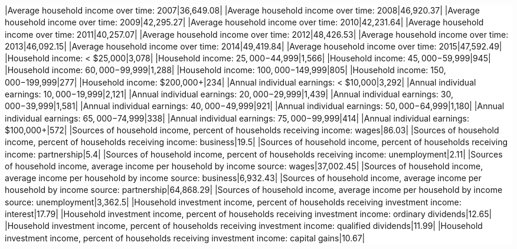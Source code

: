 |Average household income over time: 2007|36,649.08|
|Average household income over time: 2008|46,920.37|
|Average household income over time: 2009|42,295.27|
|Average household income over time: 2010|42,231.64|
|Average household income over time: 2011|40,257.07|
|Average household income over time: 2012|48,426.53|
|Average household income over time: 2013|46,092.15|
|Average household income over time: 2014|49,419.84|
|Average household income over time: 2015|47,592.49|
|Household income: < $25,000|3,078|
|Household income: $25,000-$44,999|1,566|
|Household income: $45,000-$59,999|945|
|Household income: $60,000-$99,999|1,288|
|Household income: $100,000-$149,999|805|
|Household income: $150,000-$199,999|277|
|Household income: $200,000+|234|
|Annual individual earnings: < $10,000|3,292|
|Annual individual earnings: $10,000-$19,999|2,121|
|Annual individual earnings: $20,000-$29,999|1,439|
|Annual individual earnings: $30,000-$39,999|1,581|
|Annual individual earnings: $40,000-$49,999|921|
|Annual individual earnings: $50,000-$64,999|1,180|
|Annual individual earnings: $65,000-$74,999|338|
|Annual individual earnings: $75,000-$99,999|414|
|Annual individual earnings: $100,000+|572|
|Sources of household income, percent of households receiving income: wages|86.03|
|Sources of household income, percent of households receiving income: business|19.5|
|Sources of household income, percent of households receiving income: partnership|5.4|
|Sources of household income, percent of households receiving income: unemployment|2.11|
|Sources of household income, average income per household by income source: wages|37,002.45|
|Sources of household income, average income per household by income source: business|6,932.43|
|Sources of household income, average income per household by income source: partnership|64,868.29|
|Sources of household income, average income per household by income source: unemployment|3,362.5|
|Household investment income, percent of households receiving investment income: interest|17.79|
|Household investment income, percent of households receiving investment income: ordinary dividends|12.65|
|Household investment income, percent of households receiving investment income: qualified dividends|11.99|
|Household investment income, percent of households receiving investment income: capital gains|10.67|
